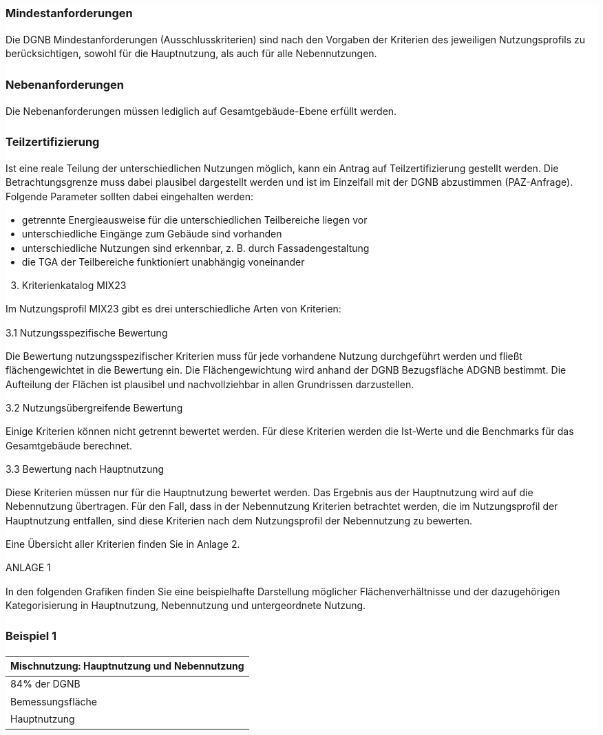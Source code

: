 ### Mindestanforderungen

Die DGNB Mindestanforderungen (Ausschlusskriterien) sind nach den Vorgaben der Kriterien des jeweiligen Nutzungsprofils zu berücksichtigen, sowohl für die Hauptnutzung, als auch für alle Nebennutzungen.

### Nebenanforderungen

Die Nebenanforderungen müssen lediglich auf Gesamtgebäude-Ebene erfüllt werden.

### Teilzertifizierung

Ist eine reale Teilung der unterschiedlichen Nutzungen möglich, kann ein Antrag auf Teilzertifizierung gestellt werden. Die Betrachtungsgrenze muss dabei plausibel dargestellt werden und ist im Einzelfall mit der DGNB abzustimmen (PAZ-Anfrage). Folgende Parameter sollten dabei eingehalten werden:

- getrennte Energieausweise für die unterschiedlichen Teilbereiche liegen vor
- unterschiedliche Eingänge zum Gebäude sind vorhanden
- unterschiedliche Nutzungen sind erkennbar, z. B. durch Fassadengestaltung
- die TGA der Teilbereiche funktioniert unabhängig voneinander

3. Kriterienkatalog MIX23

Im Nutzungsprofil MIX23 gibt es drei unterschiedliche Arten von Kriterien:

3.1 Nutzungsspezifische Bewertung

Die Bewertung nutzungsspezifischer Kriterien muss für jede vorhandene Nutzung durchgeführt werden und fließt flächengewichtet in die Bewertung ein. Die Flächengewichtung wird anhand der DGNB Bezugsfläche ADGNB bestimmt. Die Aufteilung der Flächen ist plausibel und nachvollziehbar in allen Grundrissen darzustellen.


3.2 Nutzungsübergreifende Bewertung

Einige Kriterien können nicht getrennt bewertet werden. Für diese Kriterien werden die Ist-Werte und die Benchmarks für das Gesamtgebäude berechnet.

3.3 Bewertung nach Hauptnutzung

Diese Kriterien müssen nur für die Hauptnutzung bewertet werden. Das Ergebnis aus der Hauptnutzung wird auf die Nebennutzung übertragen. Für den Fall, dass in der Nebennutzung Kriterien betrachtet werden, die im Nutzungsprofil der Hauptnutzung entfallen, sind diese Kriterien nach dem Nutzungsprofil der Nebennutzung zu bewerten.

Eine Übersicht aller Kriterien finden Sie in Anlage 2.

ANLAGE 1

In den folgenden Grafiken finden Sie eine beispielhafte Darstellung möglicher Flächenverhältnisse und der dazugehörigen Kategorisierung in Hauptnutzung, Nebennutzung und untergeordnete Nutzung.

### Beispiel 1

|Mischnutzung: Hauptnutzung und Nebennutzung|
|---|
|84% der DGNB|6%|Mischnutzung|
|Bemessungsfläche|Flächen einer Nutzung|15%|müssen mit dem entsprechenden Nutzungsprofil bewertet werden:|
|Hauptnutzung|
